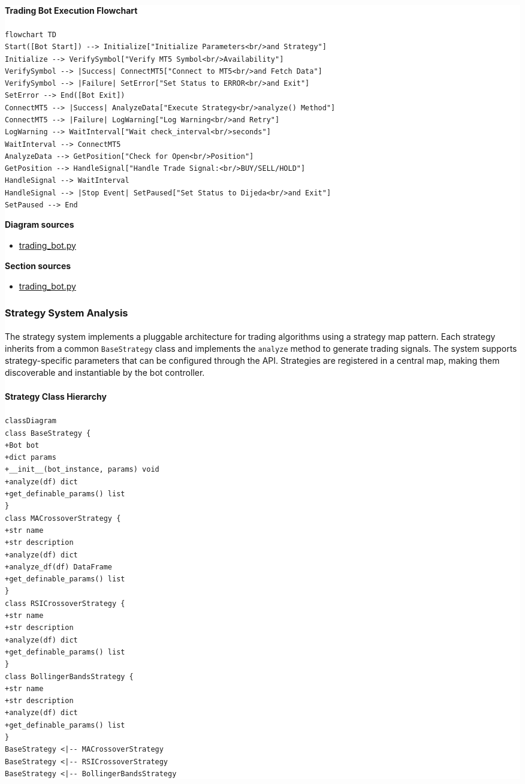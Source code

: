 #### Trading Bot Execution Flowchart
```mermaid
flowchart TD
Start([Bot Start]) --> Initialize["Initialize Parameters<br/>and Strategy"]
Initialize --> VerifySymbol["Verify MT5 Symbol<br/>Availability"]
VerifySymbol --> |Success| ConnectMT5["Connect to MT5<br/>and Fetch Data"]
VerifySymbol --> |Failure| SetError["Set Status to ERROR<br/>and Exit"]
SetError --> End([Bot Exit])
ConnectMT5 --> |Success| AnalyzeData["Execute Strategy<br/>analyze() Method"]
ConnectMT5 --> |Failure| LogWarning["Log Warning<br/>and Retry"]
LogWarning --> WaitInterval["Wait check_interval<br/>seconds"]
WaitInterval --> ConnectMT5
AnalyzeData --> GetPosition["Check for Open<br/>Position"]
GetPosition --> HandleSignal["Handle Trade Signal:<br/>BUY/SELL/HOLD"]
HandleSignal --> WaitInterval
HandleSignal --> |Stop Event| SetPaused["Set Status to Dijeda<br/>and Exit"]
SetPaused --> End
```

**Diagram sources**
- [trading_bot.py](file://core/bots/trading_bot.py#L1-L169)

**Section sources**
- [trading_bot.py](file://core/bots/trading_bot.py#L1-L169)

### Strategy System Analysis
The strategy system implements a pluggable architecture for trading algorithms using a strategy map pattern. Each strategy inherits from a common `BaseStrategy` class and implements the `analyze` method to generate trading signals. The system supports strategy-specific parameters that can be configured through the API. Strategies are registered in a central map, making them discoverable and instantiable by the bot controller.

#### Strategy Class Hierarchy
```mermaid
classDiagram
class BaseStrategy {
+Bot bot
+dict params
+__init__(bot_instance, params) void
+analyze(df) dict
+get_definable_params() list
}
class MACrossoverStrategy {
+str name
+str description
+analyze(df) dict
+analyze_df(df) DataFrame
+get_definable_params() list
}
class RSICrossoverStrategy {
+str name
+str description
+analyze(df) dict
+get_definable_params() list
}
class BollingerBandsStrategy {
+str name
+str description
+analyze(df) dict
+get_definable_params() list
}
BaseStrategy <|-- MACrossoverStrategy
BaseStrategy <|-- RSICrossoverStrategy
BaseStrategy <|-- BollingerBandsStrategy
```